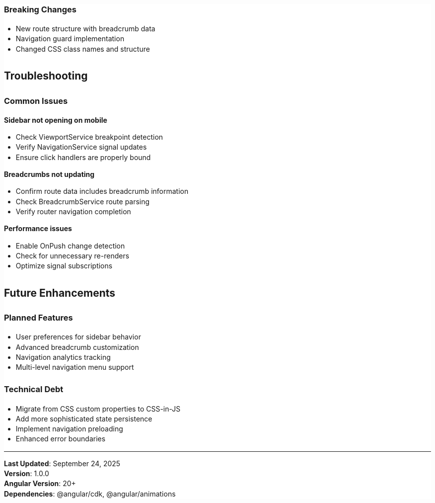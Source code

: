 ### Breaking Changes
- New route structure with breadcrumb data
- Navigation guard implementation
- Changed CSS class names and structure

## Troubleshooting

### Common Issues

**Sidebar not opening on mobile**
- Check ViewportService breakpoint detection
- Verify NavigationService signal updates
- Ensure click handlers are properly bound

**Breadcrumbs not updating**
- Confirm route data includes breadcrumb information  
- Check BreadcrumbService route parsing
- Verify router navigation completion

**Performance issues**
- Enable OnPush change detection
- Check for unnecessary re-renders
- Optimize signal subscriptions

## Future Enhancements

### Planned Features
- User preferences for sidebar behavior
- Advanced breadcrumb customization
- Navigation analytics tracking
- Multi-level navigation menu support

### Technical Debt
- Migrate from CSS custom properties to CSS-in-JS
- Add more sophisticated state persistence
- Implement navigation preloading
- Enhanced error boundaries

---

**Last Updated**: September 24, 2025  
**Version**: 1.0.0  
**Angular Version**: 20+  
**Dependencies**: @angular/cdk, @angular/animations